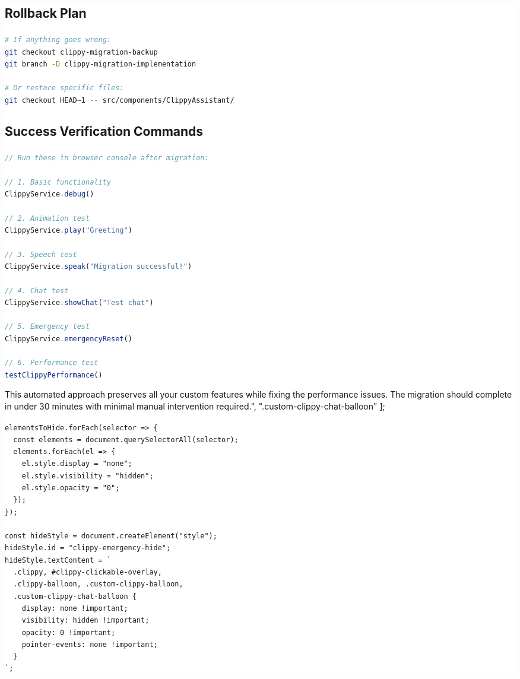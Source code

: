 ## Rollback Plan
```bash
# If anything goes wrong:
git checkout clippy-migration-backup
git branch -D clippy-migration-implementation

# Or restore specific files:
git checkout HEAD~1 -- src/components/ClippyAssistant/
```

## Success Verification Commands
```javascript
// Run these in browser console after migration:

// 1. Basic functionality
ClippyService.debug()

// 2. Animation test
ClippyService.play("Greeting")

// 3. Speech test  
ClippyService.speak("Migration successful!")

// 4. Chat test
ClippyService.showChat("Test chat")

// 5. Emergency test
ClippyService.emergencyReset()

// 6. Performance test
testClippyPerformance()
```

This automated approach preserves all your custom features while fixing the performance issues. The migration should complete in under 30 minutes with minimal manual intervention required.",
      ".custom-clippy-chat-balloon"
    ];

    elementsToHide.forEach(selector => {
      const elements = document.querySelectorAll(selector);
      elements.forEach(el => {
        el.style.display = "none";
        el.style.visibility = "hidden";
        el.style.opacity = "0";
      });
    });

    const hideStyle = document.createElement("style");
    hideStyle.id = "clippy-emergency-hide";
    hideStyle.textContent = `
      .clippy, #clippy-clickable-overlay, 
      .clippy-balloon, .custom-clippy-balloon, 
      .custom-clippy-chat-balloon {
        display: none !important;
        visibility: hidden !important;
        opacity: 0 !important;
        pointer-events: none !important;
      }
    `;
    